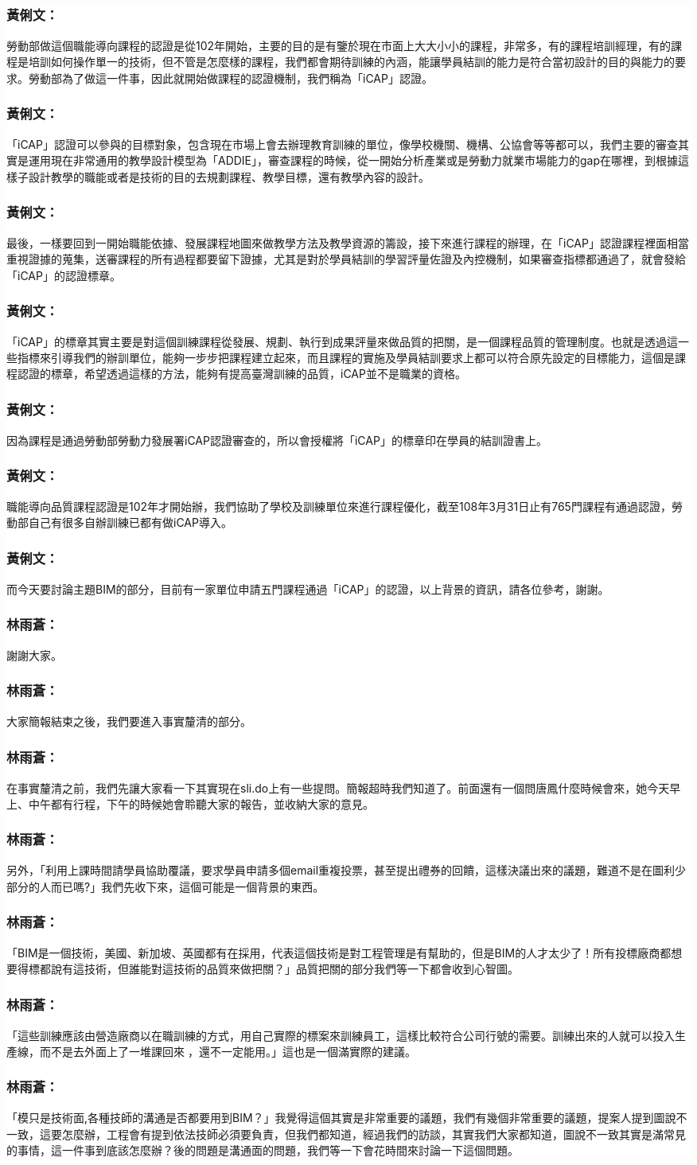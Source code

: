 ### 黃俐文：
勞動部做這個職能導向課程的認證是從102年開始，主要的目的是有鑒於現在市面上大大小小的課程，非常多，有的課程培訓經理，有的課程是培訓如何操作單一的技術，但不管是怎麼樣的課程，我們都會期待訓練的內涵，能讓學員結訓的能力是符合當初設計的目的與能力的要求。勞動部為了做這一件事，因此就開始做課程的認證機制，我們稱為「iCAP」認證。

### 黃俐文：
「iCAP」認證可以參與的目標對象，包含現在市場上會去辦理教育訓練的單位，像學校機關、機構、公協會等等都可以，我們主要的審查其實是運用現在非常通用的教學設計模型為「ADDIE」，審查課程的時候，從一開始分析產業或是勞動力就業市場能力的gap在哪裡，到根據這樣子設計教學的職能或者是技術的目的去規劃課程、教學目標，還有教學內容的設計。

### 黃俐文：
最後，一樣要回到一開始職能依據、發展課程地圖來做教學方法及教學資源的籌設，接下來進行課程的辦理，在「iCAP」認證課程裡面相當重視證據的蒐集，送審課程的所有過程都要留下證據，尤其是對於學員結訓的學習評量佐證及內控機制，如果審查指標都通過了，就會發給「iCAP」的認證標章。

### 黃俐文：
「iCAP」的標章其實主要是對這個訓練課程從發展、規劃、執行到成果評量來做品質的把關，是一個課程品質的管理制度。也就是透過這一些指標來引導我們的辦訓單位，能夠一步步把課程建立起來，而且課程的實施及學員結訓要求上都可以符合原先設定的目標能力，這個是課程認證的標章，希望透過這樣的方法，能夠有提高臺灣訓練的品質，iCAP並不是職業的資格。

### 黃俐文：
因為課程是通過勞動部勞動力發展署iCAP認證審查的，所以會授權將「iCAP」的標章印在學員的結訓證書上。

### 黃俐文：
職能導向品質課程認證是102年才開始辦，我們協助了學校及訓練單位來進行課程優化，截至108年3月31日止有765門課程有通過認證，勞動部自己有很多自辦訓練已都有做iCAP導入。

### 黃俐文：
而今天要討論主題BIM的部分，目前有一家單位申請五門課程通過「iCAP」的認證，以上背景的資訊，請各位參考，謝謝。

### 林雨蒼：
謝謝大家。

### 林雨蒼：
大家簡報結束之後，我們要進入事實釐清的部分。

### 林雨蒼：
在事實釐清之前，我們先讓大家看一下其實現在sli.do上有一些提問。簡報超時我們知道了。前面還有一個問唐鳳什麼時候會來，她今天早上、中午都有行程，下午的時候她會聆聽大家的報告，並收納大家的意見。

### 林雨蒼：
另外，「利用上課時間請學員協助覆議，要求學員申請多個email重複投票，甚至提出禮券的回饋，這樣決議出來的議題，難道不是在圖利少部分的人而已嗎?」我們先收下來，這個可能是一個背景的東西。

### 林雨蒼：
「BIM是一個技術，美國、新加坡、英國都有在採用，代表這個技術是對工程管理是有幫助的，但是BIM的人才太少了！所有投標廠商都想要得標都說有這技術，但誰能對這技術的品質來做把關？」品質把關的部分我們等一下都會收到心智圖。

### 林雨蒼：
「這些訓練應該由營造廠商以在職訓練的方式，用自己實際的標案來訓練員工，這樣比較符合公司行號的需要。訓練出來的人就可以投入生產線，而不是去外面上了一堆課回來 ，還不一定能用。」這也是一個滿實際的建議。

### 林雨蒼：
「模只是技術面,各種技師的溝通是否都要用到BIM？」我覺得這個其實是非常重要的議題，我們有幾個非常重要的議題，提案人提到圖說不一致，這要怎麼辦，工程會有提到依法技師必須要負責，但我們都知道，經過我們的訪談，其實我們大家都知道，圖說不一致其實是滿常見的事情，這一件事到底該怎麼辦？後的問題是溝通面的問題，我們等一下會花時間來討論一下這個問題。
